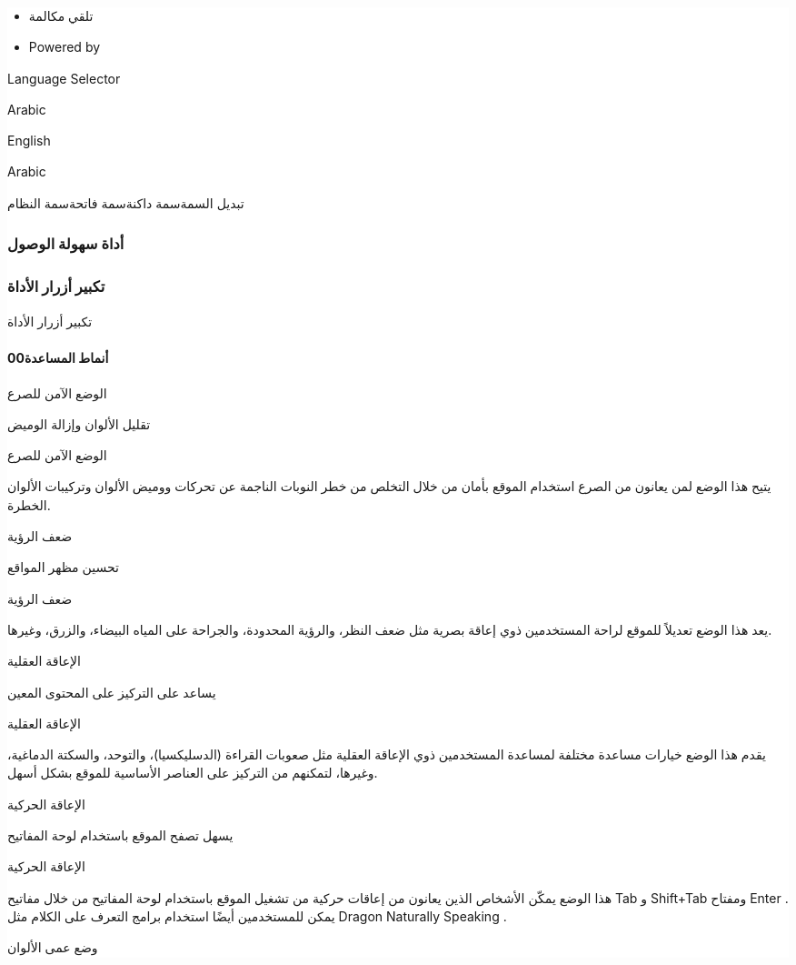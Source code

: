 - تلقي مكالمة

- Powered by


Language Selector

Arabic

English

Arabic

تبديل السمةسمة داكنةسمة فاتحةسمة النظام

### أداة سهولة الوصول

### تكبير أزرار الأداة

تكبير أزرار الأداة

#### أنماط المساعدة00

الوضع الآمن للصرع

تقليل الألوان وإزالة الوميض

الوضع الآمن للصرع

يتيح هذا الوضع لمن يعانون من الصرع استخدام الموقع بأمان من خلال التخلص من خطر النوبات الناجمة عن تحركات ووميض الألوان وتركيبات الألوان الخطرة.

ضعف الرؤية

تحسين مظهر المواقع

ضعف الرؤية

يعد هذا الوضع تعديلاً للموقع لراحة المستخدمين ذوي إعاقة بصرية مثل ضعف النظر، والرؤية المحدودة، والجراحة على المياه البيضاء، والزرق، وغيرها.

الإعاقة العقلية

يساعد على التركيز على المحتوى المعين

الإعاقة العقلية

يقدم هذا الوضع خيارات مساعدة مختلفة لمساعدة المستخدمين ذوي الإعاقة العقلية مثل صعوبات القراءة (الدسليكسيا)، والتوحد، والسكتة الدماغية، وغيرها، لتمكنهم من التركيز على العناصر الأساسية للموقع بشكل أسهل.

الإعاقة الحركية

يسهل تصفح الموقع باستخدام لوحة المفاتيح

الإعاقة الحركية

هذا الوضع يمكّن الأشخاص الذين يعانون من إعاقات حركية من تشغيل الموقع باستخدام لوحة المفاتيح من خلال مفاتيح Tab و Shift+Tab ومفتاح Enter . يمكن للمستخدمين أيضًا استخدام برامج التعرف على الكلام مثل Dragon Naturally Speaking .

وضع عمى الألوان

